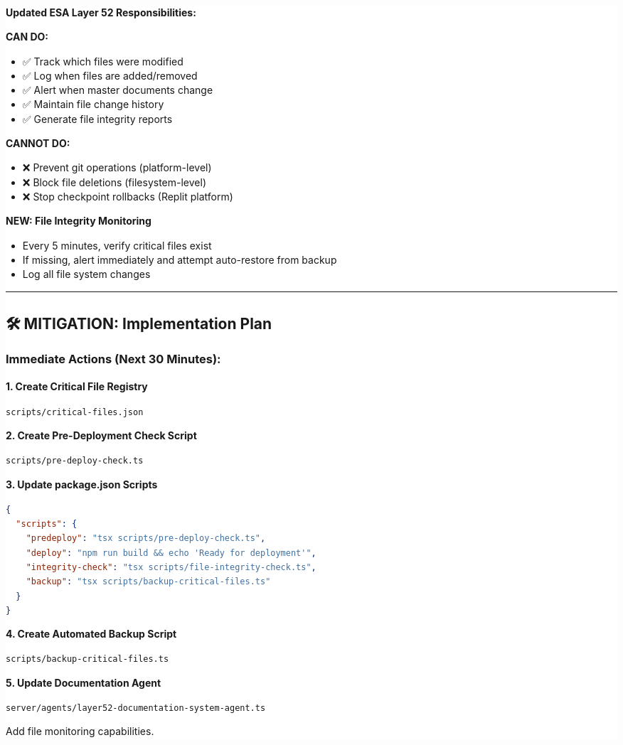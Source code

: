 **Updated ESA Layer 52 Responsibilities:**

**CAN DO:**
- ✅ Track which files were modified
- ✅ Log when files are added/removed
- ✅ Alert when master documents change
- ✅ Maintain file change history
- ✅ Generate file integrity reports

**CANNOT DO:**
- ❌ Prevent git operations (platform-level)
- ❌ Block file deletions (filesystem-level)
- ❌ Stop checkpoint rollbacks (Replit platform)

**NEW: File Integrity Monitoring**
- Every 5 minutes, verify critical files exist
- If missing, alert immediately and attempt auto-restore from backup
- Log all file system changes

---

## 🛠️ **MITIGATION: Implementation Plan**

### **Immediate Actions (Next 30 Minutes):**

**1. Create Critical File Registry**
```bash
scripts/critical-files.json
```

**2. Create Pre-Deployment Check Script**
```bash
scripts/pre-deploy-check.ts
```

**3. Update package.json Scripts**
```json
{
  "scripts": {
    "predeploy": "tsx scripts/pre-deploy-check.ts",
    "deploy": "npm run build && echo 'Ready for deployment'",
    "integrity-check": "tsx scripts/file-integrity-check.ts",
    "backup": "tsx scripts/backup-critical-files.ts"
  }
}
```

**4. Create Automated Backup Script**
```bash
scripts/backup-critical-files.ts
```

**5. Update Documentation Agent**
```bash
server/agents/layer52-documentation-system-agent.ts
```
Add file monitoring capabilities.
